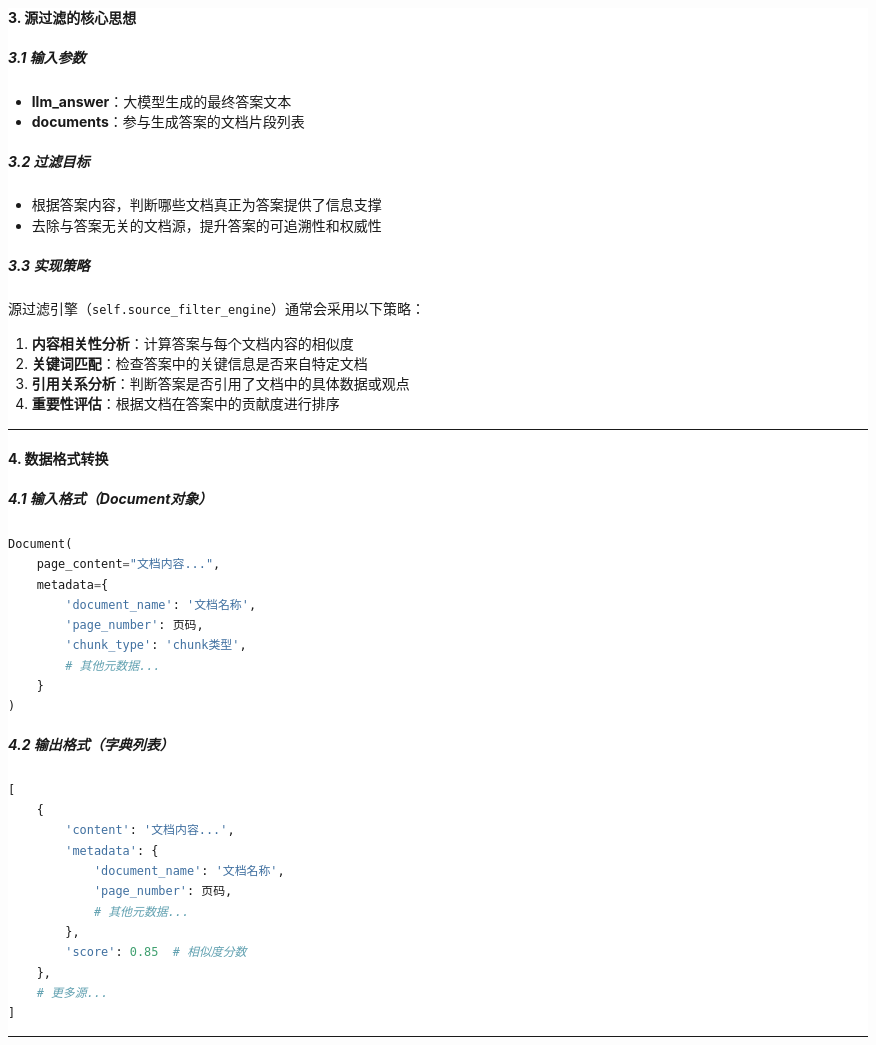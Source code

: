 
#### 3. 源过滤的核心思想

##### 3.1 输入参数
- **llm_answer**：大模型生成的最终答案文本
- **documents**：参与生成答案的文档片段列表

##### 3.2 过滤目标
- 根据答案内容，判断哪些文档真正为答案提供了信息支撑
- 去除与答案无关的文档源，提升答案的可追溯性和权威性

##### 3.3 实现策略
源过滤引擎（`self.source_filter_engine`）通常会采用以下策略：

1. **内容相关性分析**：计算答案与每个文档内容的相似度
2. **关键词匹配**：检查答案中的关键信息是否来自特定文档
3. **引用关系分析**：判断答案是否引用了文档中的具体数据或观点
4. **重要性评估**：根据文档在答案中的贡献度进行排序

---

#### 4. 数据格式转换

##### 4.1 输入格式（Document对象）
```python
Document(
    page_content="文档内容...",
    metadata={
        'document_name': '文档名称',
        'page_number': 页码,
        'chunk_type': 'chunk类型',
        # 其他元数据...
    }
)
```

##### 4.2 输出格式（字典列表）
```python
[
    {
        'content': '文档内容...',
        'metadata': {
            'document_name': '文档名称',
            'page_number': 页码,
            # 其他元数据...
        },
        'score': 0.85  # 相似度分数
    },
    # 更多源...
]
```

---
